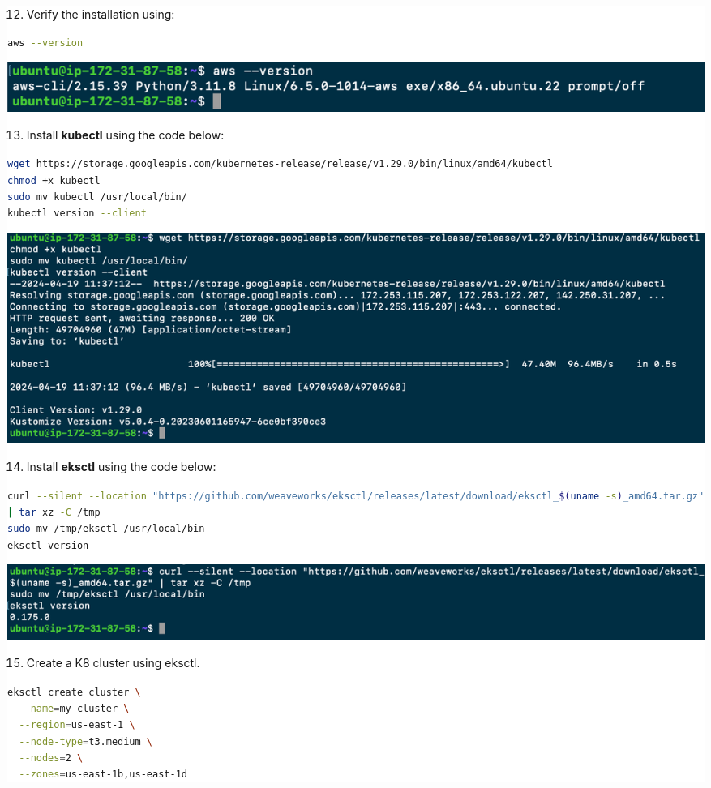 12. Verify the installation using:

```sh
aws --version
```

![install awscli](./images/0%20install%20awscli2.png)

13. Install **kubectl** using the code below:

```sh
wget https://storage.googleapis.com/kubernetes-release/release/v1.29.0/bin/linux/amd64/kubectl
chmod +x kubectl
sudo mv kubectl /usr/local/bin/
kubectl version --client
```

![install kubectl](./images/0%20install%20kubectl.png)

14. Install **eksctl** using the code below:

```sh
curl --silent --location "https://github.com/weaveworks/eksctl/releases/latest/download/eksctl_$(uname -s)_amd64.tar.gz" | tar xz -C /tmp
sudo mv /tmp/eksctl /usr/local/bin
eksctl version
```

![install eksctl](./images/0%20install%20eksctl.png)

15. Create a K8 cluster using eksctl.

```sh
eksctl create cluster \
  --name=my-cluster \
  --region=us-east-1 \
  --node-type=t3.medium \
  --nodes=2 \
  --zones=us-east-1b,us-east-1d
```
